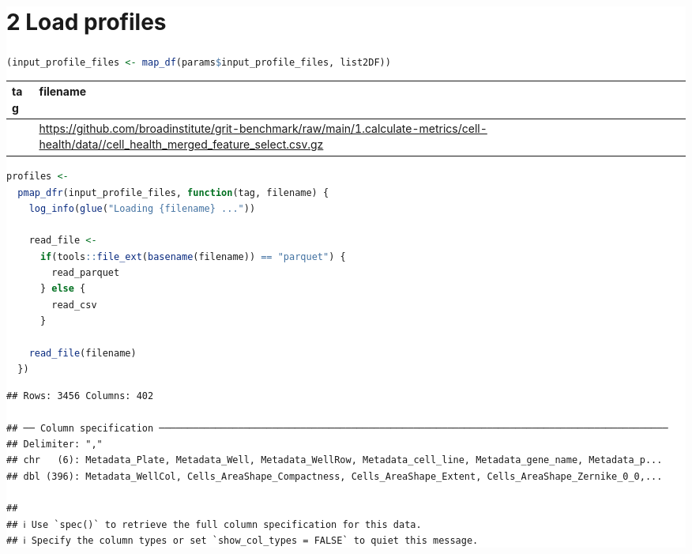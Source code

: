 # 2 Load profiles

``` r
(input_profile_files <- map_df(params$input_profile_files, list2DF))
```

<div class="kable-table">

| tag | filename                                                                                                                                   |
|:----|:-------------------------------------------------------------------------------------------------------------------------------------------|
|     | <https://github.com/broadinstitute/grit-benchmark/raw/main/1.calculate-metrics/cell-health/data//cell_health_merged_feature_select.csv.gz> |

</div>

``` r
profiles <-
  pmap_dfr(input_profile_files, function(tag, filename) {
    log_info(glue("Loading {filename} ..."))

    read_file <-
      if(tools::file_ext(basename(filename)) == "parquet") {
        read_parquet
      } else {
        read_csv
      }

    read_file(filename)
  })
```

    ## Rows: 3456 Columns: 402

    ## ── Column specification ──────────────────────────────────────────────────────────────────────────────────────────
    ## Delimiter: ","
    ## chr   (6): Metadata_Plate, Metadata_Well, Metadata_WellRow, Metadata_cell_line, Metadata_gene_name, Metadata_p...
    ## dbl (396): Metadata_WellCol, Cells_AreaShape_Compactness, Cells_AreaShape_Extent, Cells_AreaShape_Zernike_0_0,...

    ## 
    ## ℹ Use `spec()` to retrieve the full column specification for this data.
    ## ℹ Specify the column types or set `show_col_types = FALSE` to quiet this message.
